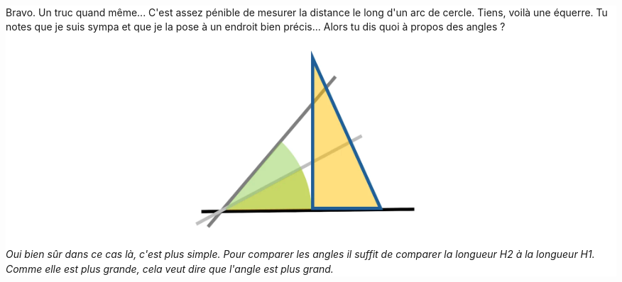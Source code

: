 Bravo. Un truc quand même... C'est assez pénible de mesurer la distance le long d'un arc de cercle. Tiens, voilà une équerre. Tu notes que je suis sympa et que je la pose à un endroit bien précis... Alors tu dis quoi à propos des angles ?


<div align="center">
<img src="./assets/img11.webp" alt="" width="400"/>
</div>

*Oui bien sûr dans ce cas là, c'est plus simple. Pour comparer les angles il suffit de comparer la longueur H2 à la longueur H1. Comme elle est plus grande, cela veut dire que l'angle est plus grand.*

<div align="center">